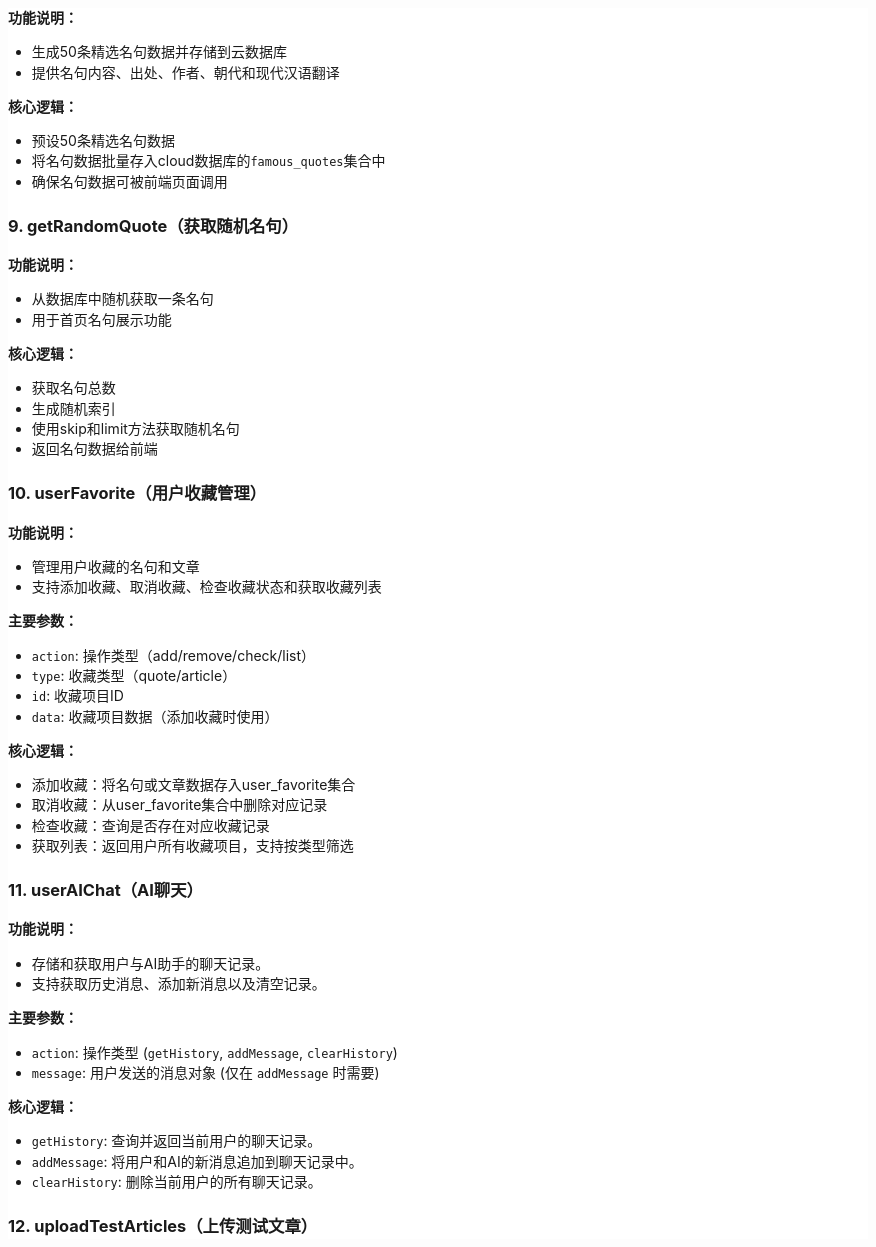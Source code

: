 **功能说明：**
- 生成50条精选名句数据并存储到云数据库
- 提供名句内容、出处、作者、朝代和现代汉语翻译

**核心逻辑：**
- 预设50条精选名句数据
- 将名句数据批量存入cloud数据库的`famous_quotes`集合中
- 确保名句数据可被前端页面调用

### 9. getRandomQuote（获取随机名句）

**功能说明：**
- 从数据库中随机获取一条名句
- 用于首页名句展示功能

**核心逻辑：**
- 获取名句总数
- 生成随机索引
- 使用skip和limit方法获取随机名句
- 返回名句数据给前端

### 10. userFavorite（用户收藏管理）

**功能说明：**
- 管理用户收藏的名句和文章
- 支持添加收藏、取消收藏、检查收藏状态和获取收藏列表

**主要参数：**
- `action`: 操作类型（add/remove/check/list）
- `type`: 收藏类型（quote/article）
- `id`: 收藏项目ID
- `data`: 收藏项目数据（添加收藏时使用）

**核心逻辑：**
- 添加收藏：将名句或文章数据存入user_favorite集合
- 取消收藏：从user_favorite集合中删除对应记录
- 检查收藏：查询是否存在对应收藏记录
- 获取列表：返回用户所有收藏项目，支持按类型筛选

### 11. userAIChat（AI聊天）
**功能说明：**
- 存储和获取用户与AI助手的聊天记录。
- 支持获取历史消息、添加新消息以及清空记录。

**主要参数：**
- `action`: 操作类型 (`getHistory`, `addMessage`, `clearHistory`)
- `message`: 用户发送的消息对象 (仅在 `addMessage` 时需要)

**核心逻辑：**
- `getHistory`: 查询并返回当前用户的聊天记录。
- `addMessage`: 将用户和AI的新消息追加到聊天记录中。
- `clearHistory`: 删除当前用户的所有聊天记录。

### 12. uploadTestArticles（上传测试文章）
